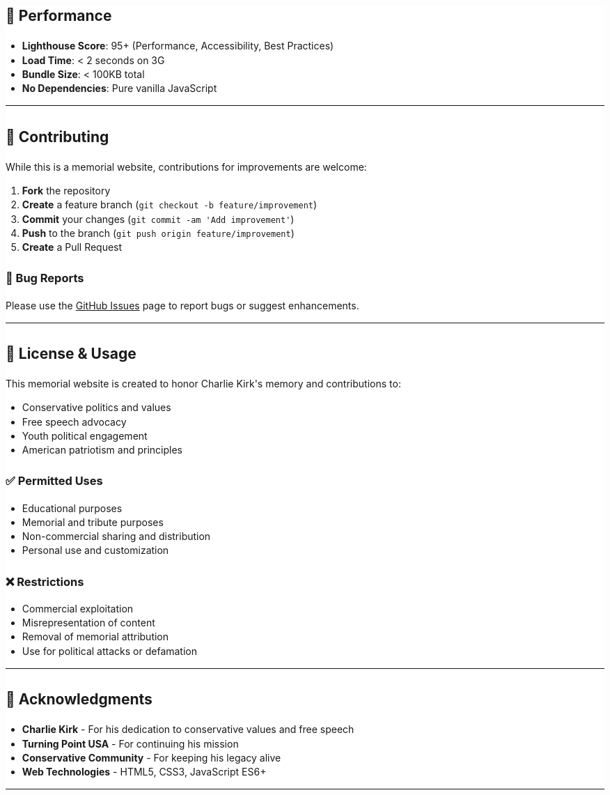 ## 🚀 Performance

- **Lighthouse Score**: 95+ (Performance, Accessibility, Best Practices)
- **Load Time**: < 2 seconds on 3G
- **Bundle Size**: < 100KB total
- **No Dependencies**: Pure vanilla JavaScript

---

## 🤝 Contributing

While this is a memorial website, contributions for improvements are welcome:

1. **Fork** the repository
2. **Create** a feature branch (`git checkout -b feature/improvement`)
3. **Commit** your changes (`git commit -am 'Add improvement'`)
4. **Push** to the branch (`git push origin feature/improvement`)
5. **Create** a Pull Request

### 🐛 Bug Reports

Please use the [GitHub Issues](https://github.com/yourusername/charlie-kirk-memorial/issues) page to report bugs or suggest enhancements.

---

## 📜 License & Usage

This memorial website is created to honor Charlie Kirk's memory and contributions to:
- Conservative politics and values
- Free speech advocacy
- Youth political engagement
- American patriotism and principles

### ✅ Permitted Uses
- Educational purposes
- Memorial and tribute purposes
- Non-commercial sharing and distribution
- Personal use and customization

### ❌ Restrictions
- Commercial exploitation
- Misrepresentation of content
- Removal of memorial attribution
- Use for political attacks or defamation

---

## 🙏 Acknowledgments

- **Charlie Kirk** - For his dedication to conservative values and free speech
- **Turning Point USA** - For continuing his mission
- **Conservative Community** - For keeping his legacy alive
- **Web Technologies** - HTML5, CSS3, JavaScript ES6+

---